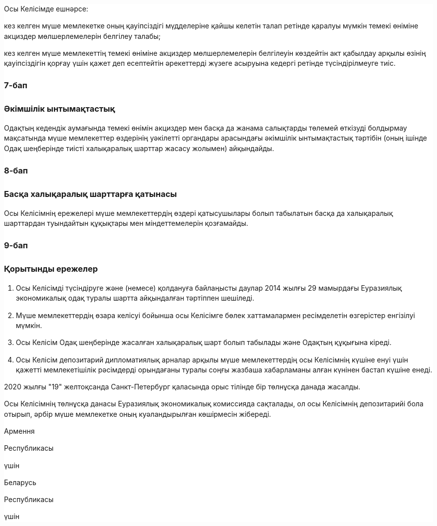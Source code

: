 Осы Келісімде ешнәрсе:

кез келген мүше мемлекетке оның қауіпсіздігі мүдделеріне қайшы келетін талап ретінде қаралуы мүмкін темекі өніміне акциздер мөлшерлемелерін белгілеу талабы;

кез келген мүше мемлекеттің темекі өніміне акциздер мөлшерлемелерін белгілеуін көздейтін акт қабылдау арқылы өзінің қауіпсіздігін қорғау үшін қажет деп есептейтін әрекеттерді жүзеге асыруына кедергі ретінде түсіндірілмеуге тиіс.

### 7-бап

### Әкімшілік ынтымақтастық

Одақтың кедендік аумағында темекі өнімін акциздер мен басқа да жанама салықтарды төлемей өткізуді болдырмау мақсатында мүше мемлекеттер өздерінің уәкілетті органдары арасындағы әкімшілік ынтымақтастық тәртібін (оның ішінде Одақ шеңберінде тиісті халықаралық шарттар жасасу жолымен) айқындайды.

### 8-бап

### Басқа халықаралық шарттарға қатынасы

Осы Келісімнің ережелері мүше мемлекеттердің өздері қатысушылары болып табылатын басқа да халықаралық шарттардан туындайтын құқықтары мен міндеттемелерін қозғамайды.

### 9-бап

### Қорытынды ережелер

1. Осы Келісімді түсіндіруге және (немесе) қолдануға байлаңысты даулар 2014 жылғы 29 мамырдағы Еуразиялық экономикалық одақ туралы шартта айқындалған тәртіппен шешіледі.

2. Мүше мемлекеттердің өзара келісуі бойынша осы Келісімге бөлек хаттамалармен ресімделетін өзгерістер енгізілуі мүмкін.

3. Осы Келісім Одақ шеңберінде жасалған халықаралық шарт болып табылады және Одақтың құқығына кіреді.

4. Осы Келісім депозитарий дипломатиялық арналар арқылы мүше мемлекеттердің осы Келісімнің күшіне енуі үшін қажетті мемлекетішілік рәсімдерді орындағаны туралы соңғы жазбаша хабарламаны алған күнінен бастап күшіне енеді.

2020 жылғы "19" желтоқсанда Санкт-Петербург қаласында орыс тілінде бір төлнұсқа данада жасалды.

Осы Келісімнің төлнұсқа данасы Еуразиялық экономикалық комиссияда сақталады, ол осы Келісімнің депозитарийі бола отырып, әрбір мүше мемлекетке оның куәландырылған көшірмесін жібереді.

Армення

Республикасы

үшін

Беларусь

Республикасы

үшін
